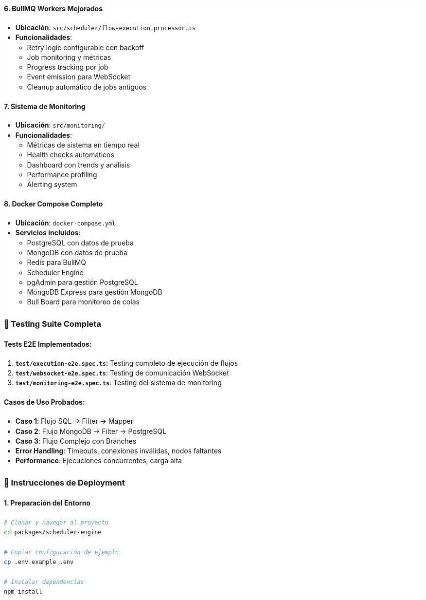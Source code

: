 #### 6. **BullMQ Workers Mejorados**
- **Ubicación**: `src/scheduler/flow-execution.processor.ts`
- **Funcionalidades**:
  - Retry logic configurable con backoff
  - Job monitoring y métricas
  - Progress tracking por job
  - Event emission para WebSocket
  - Cleanup automático de jobs antiguos

#### 7. **Sistema de Monitoring**
- **Ubicación**: `src/monitoring/`
- **Funcionalidades**:
  - Métricas de sistema en tiempo real
  - Health checks automáticos
  - Dashboard con trends y análisis
  - Performance profiling
  - Alerting system

#### 8. **Docker Compose Completo**
- **Ubicación**: `docker-compose.yml`
- **Servicios incluidos**:
  - PostgreSQL con datos de prueba
  - MongoDB con datos de prueba  
  - Redis para BullMQ
  - Scheduler Engine
  - pgAdmin para gestión PostgreSQL
  - MongoDB Express para gestión MongoDB
  - Bull Board para monitoreo de colas

### 🧪 Testing Suite Completa

#### Tests E2E Implementados:
1. **`test/execution-e2e.spec.ts`**: Testing completo de ejecución de flujos
2. **`test/websocket-e2e.spec.ts`**: Testing de comunicación WebSocket
3. **`test/monitoring-e2e.spec.ts`**: Testing del sistema de monitoring

#### Casos de Uso Probados:
- **Caso 1**: Flujo SQL → Filter → Mapper
- **Caso 2**: Flujo MongoDB → Filter → PostgreSQL  
- **Caso 3**: Flujo Complejo con Branches
- **Error Handling**: Timeouts, conexiones inválidas, nodos faltantes
- **Performance**: Ejecuciones concurrentes, carga alta

### 🚀 Instrucciones de Deployment

#### 1. **Preparación del Entorno**
```bash
# Clonar y navegar al proyecto
cd packages/scheduler-engine

# Copiar configuración de ejemplo
cp .env.example .env

# Instalar dependencias
npm install
```
